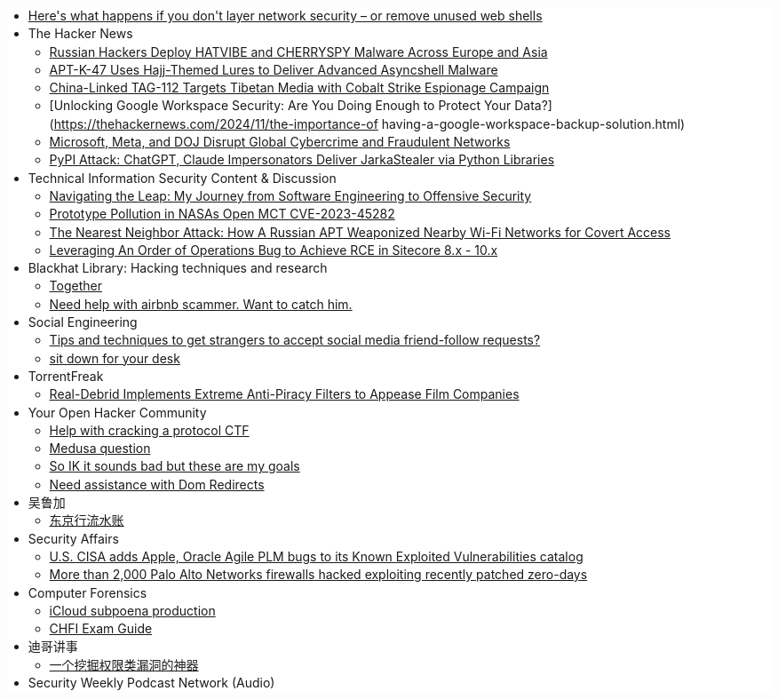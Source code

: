   - [Here's what happens if you don't layer network security – or remove unused web shells](https://go.theregister.com/feed/www.theregister.com/2024/11/22/cisa_red_team_exercise/)
- The Hacker News
  - [Russian Hackers Deploy HATVIBE and CHERRYSPY Malware Across Europe and Asia](https://thehackernews.com/2024/11/russian-hackers-deploy-hatvibe-and.html)
  - [APT-K-47 Uses Hajj-Themed Lures to Deliver Advanced Asyncshell Malware](https://thehackernews.com/2024/11/apt-k-47-uses-hajj-themed-lures-to.html)
  - [China-Linked TAG-112 Targets Tibetan Media with Cobalt Strike Espionage Campaign](https://thehackernews.com/2024/11/china-linked-tag-112-targets-tibetan.html)
  - [Unlocking Google Workspace Security: Are You Doing Enough to Protect Your Data?](https://thehackernews.com/2024/11/the-importance-of having-a-google-workspace-backup-solution.html)
  - [Microsoft, Meta, and DOJ Disrupt Global Cybercrime and Fraudulent Networks](https://thehackernews.com/2024/11/microsoft-meta-and-doj-disrupt-global.html)
  - [PyPI Attack: ChatGPT, Claude Impersonators Deliver JarkaStealer via Python Libraries](https://thehackernews.com/2024/11/pypi-attack-chatgpt-claude.html)
- Technical Information Security Content & Discussion
  - [Navigating the Leap: My Journey from Software Engineering to Offensive Security](https://www.reddit.com/r/netsec/comments/1gxi7lc/navigating_the_leap_my_journey_from_software/)
  - [Prototype Pollution in NASAs Open MCT CVE-2023-45282](https://www.reddit.com/r/netsec/comments/1gxhpmv/prototype_pollution_in_nasas_open_mct_cve202345282/)
  - [The Nearest Neighbor Attack: How A Russian APT Weaponized Nearby Wi-Fi Networks for Covert Access](https://www.reddit.com/r/netsec/comments/1gxjhuq/the_nearest_neighbor_attack_how_a_russian_apt/)
  - [Leveraging An Order of Operations Bug to Achieve RCE in Sitecore 8.x - 10.x](https://www.reddit.com/r/netsec/comments/1gwzpyf/leveraging_an_order_of_operations_bug_to_achieve/)
- Blackhat Library: Hacking techniques and research
  - [Together](https://www.reddit.com/r/blackhat/comments/1gxluts/together/)
  - [Need help with airbnb scammer. Want to catch him.](https://www.reddit.com/r/blackhat/comments/1gxe57g/need_help_with_airbnb_scammer_want_to_catch_him/)
- Social Engineering
  - [Tips and techniques to get strangers to accept social media friend-follow requests?](https://www.reddit.com/r/SocialEngineering/comments/1gxi4tc/tips_and_techniques_to_get_strangers_to_accept/)
  - [sit down for your desk](https://www.reddit.com/r/SocialEngineering/comments/1gx8u4l/sit_down_for_your_desk/)
- TorrentFreak
  - [Real-Debrid Implements Extreme Anti-Piracy Filters to Appease Film Companies](https://torrentfreak.com/real-debrid-implements-extreme-anti-piracy-filters-to-appease-film-companies-241122/)
- Your Open Hacker Community
  - [Help with cracking a protocol CTF](https://www.reddit.com/r/HowToHack/comments/1gxklum/help_with_cracking_a_protocol_ctf/)
  - [Medusa question](https://www.reddit.com/r/HowToHack/comments/1gxbyga/medusa_question/)
  - [So IK it sounds bad but these are my goals](https://www.reddit.com/r/HowToHack/comments/1gxb31e/so_ik_it_sounds_bad_but_these_are_my_goals/)
  - [Need assistance with Dom Redirects](https://www.reddit.com/r/HowToHack/comments/1gwxdob/need_assistance_with_dom_redirects/)
- 吴鲁加
  - [东京行流水账](https://mp.weixin.qq.com/s?__biz=Mzg5NDY4ODM1MA==&mid=2247485005&idx=1&sn=9f6272a52063d741d59540b274525413&chksm=c01a8b7cf76d026af393440927490c89f9dc16a96c26bba75df5a69c6763c8f0552d31dc0a06&scene=58&subscene=0#rd)
- Security Affairs
  - [U.S. CISA adds Apple, Oracle Agile PLM bugs to its Known Exploited Vulnerabilities catalog](https://securityaffairs.com/171282/security/u-s-cisa-adds-apple-oracle-agile-plm-bugs-to-its-known-exploited-vulnerabilities-catalog.html)
  - [More than 2,000 Palo Alto Networks firewalls hacked exploiting recently patched zero-days](https://securityaffairs.com/171268/hacking/palo-alto-networks-firewalls-hacked-zero-days.html)
- Computer Forensics
  - [iCloud subpoena production](https://www.reddit.com/r/computerforensics/comments/1gxj14i/icloud_subpoena_production/)
  - [CHFI Exam Guide](https://www.reddit.com/r/computerforensics/comments/1gx1zy0/chfi_exam_guide/)
- 迪哥讲事
  - [一个挖掘权限类漏洞的神器](https://mp.weixin.qq.com/s?__biz=MzIzMTIzNTM0MA==&mid=2247496396&idx=1&sn=a2ebb375c7eea2c903770171d6399018&chksm=e8a5f8afdfd271b9e72e65707f45a371988542d91fcd771ee4c4a9b669ceb49a7ffae1b358f8&scene=58&subscene=0#rd)
- Security Weekly Podcast Network (Audio)